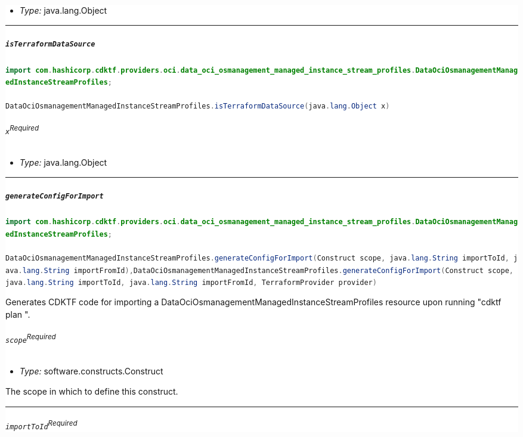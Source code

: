 - *Type:* java.lang.Object

---

##### `isTerraformDataSource` <a name="isTerraformDataSource" id="rhizo-co-terraform-provider-oci.dataOciOsmanagementManagedInstanceStreamProfiles.DataOciOsmanagementManagedInstanceStreamProfiles.isTerraformDataSource"></a>

```java
import com.hashicorp.cdktf.providers.oci.data_oci_osmanagement_managed_instance_stream_profiles.DataOciOsmanagementManagedInstanceStreamProfiles;

DataOciOsmanagementManagedInstanceStreamProfiles.isTerraformDataSource(java.lang.Object x)
```

###### `x`<sup>Required</sup> <a name="x" id="rhizo-co-terraform-provider-oci.dataOciOsmanagementManagedInstanceStreamProfiles.DataOciOsmanagementManagedInstanceStreamProfiles.isTerraformDataSource.parameter.x"></a>

- *Type:* java.lang.Object

---

##### `generateConfigForImport` <a name="generateConfigForImport" id="rhizo-co-terraform-provider-oci.dataOciOsmanagementManagedInstanceStreamProfiles.DataOciOsmanagementManagedInstanceStreamProfiles.generateConfigForImport"></a>

```java
import com.hashicorp.cdktf.providers.oci.data_oci_osmanagement_managed_instance_stream_profiles.DataOciOsmanagementManagedInstanceStreamProfiles;

DataOciOsmanagementManagedInstanceStreamProfiles.generateConfigForImport(Construct scope, java.lang.String importToId, java.lang.String importFromId),DataOciOsmanagementManagedInstanceStreamProfiles.generateConfigForImport(Construct scope, java.lang.String importToId, java.lang.String importFromId, TerraformProvider provider)
```

Generates CDKTF code for importing a DataOciOsmanagementManagedInstanceStreamProfiles resource upon running "cdktf plan <stack-name>".

###### `scope`<sup>Required</sup> <a name="scope" id="rhizo-co-terraform-provider-oci.dataOciOsmanagementManagedInstanceStreamProfiles.DataOciOsmanagementManagedInstanceStreamProfiles.generateConfigForImport.parameter.scope"></a>

- *Type:* software.constructs.Construct

The scope in which to define this construct.

---

###### `importToId`<sup>Required</sup> <a name="importToId" id="rhizo-co-terraform-provider-oci.dataOciOsmanagementManagedInstanceStreamProfiles.DataOciOsmanagementManagedInstanceStreamProfiles.generateConfigForImport.parameter.importToId"></a>
